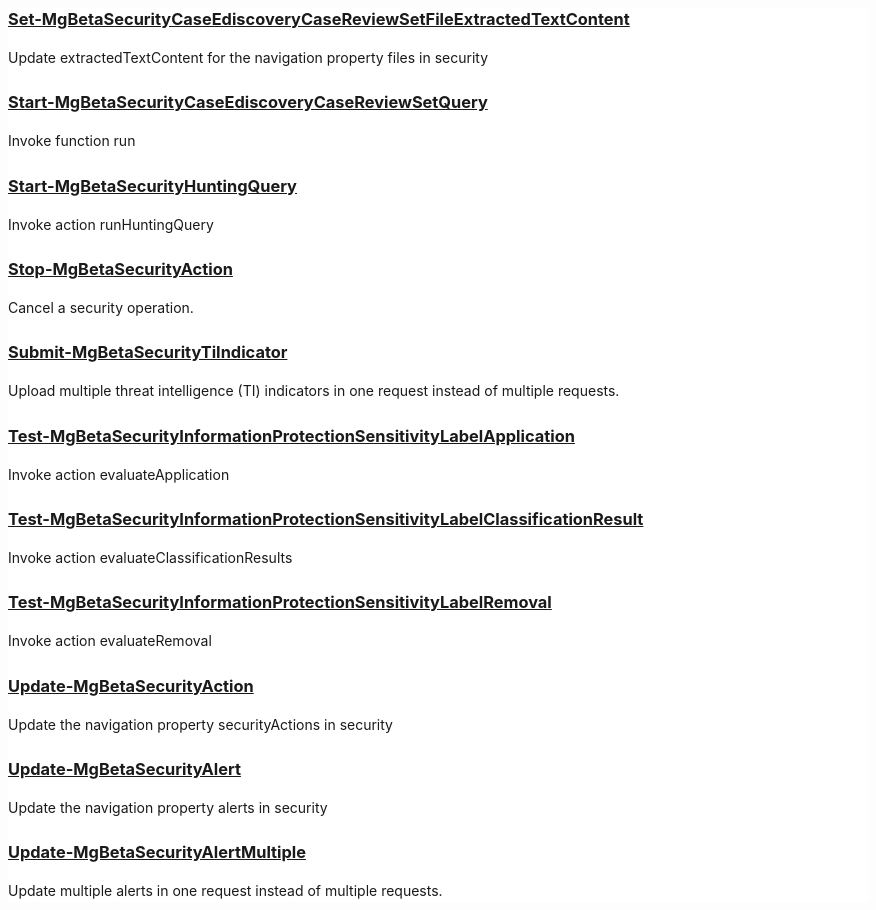 ### [Set-MgBetaSecurityCaseEdiscoveryCaseReviewSetFileExtractedTextContent](Set-MgBetaSecurityCaseEdiscoveryCaseReviewSetFileExtractedTextContent.md)
Update extractedTextContent for the navigation property files in security

### [Start-MgBetaSecurityCaseEdiscoveryCaseReviewSetQuery](Start-MgBetaSecurityCaseEdiscoveryCaseReviewSetQuery.md)
Invoke function run

### [Start-MgBetaSecurityHuntingQuery](Start-MgBetaSecurityHuntingQuery.md)
Invoke action runHuntingQuery

### [Stop-MgBetaSecurityAction](Stop-MgBetaSecurityAction.md)
Cancel a security operation.

### [Submit-MgBetaSecurityTiIndicator](Submit-MgBetaSecurityTiIndicator.md)
Upload multiple threat intelligence (TI) indicators in one request instead of multiple requests.

### [Test-MgBetaSecurityInformationProtectionSensitivityLabelApplication](Test-MgBetaSecurityInformationProtectionSensitivityLabelApplication.md)
Invoke action evaluateApplication

### [Test-MgBetaSecurityInformationProtectionSensitivityLabelClassificationResult](Test-MgBetaSecurityInformationProtectionSensitivityLabelClassificationResult.md)
Invoke action evaluateClassificationResults

### [Test-MgBetaSecurityInformationProtectionSensitivityLabelRemoval](Test-MgBetaSecurityInformationProtectionSensitivityLabelRemoval.md)
Invoke action evaluateRemoval

### [Update-MgBetaSecurityAction](Update-MgBetaSecurityAction.md)
Update the navigation property securityActions in security

### [Update-MgBetaSecurityAlert](Update-MgBetaSecurityAlert.md)
Update the navigation property alerts in security

### [Update-MgBetaSecurityAlertMultiple](Update-MgBetaSecurityAlertMultiple.md)
Update multiple alerts in one request instead of multiple requests.
